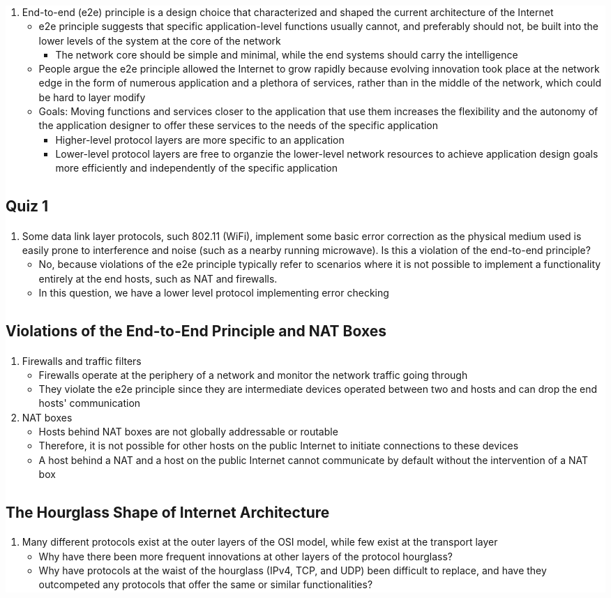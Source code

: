 1. End-to-end (e2e) principle is a design choice that characterized and shaped
the current architecture of the Internet
    * e2e principle suggests that specific application-level functions usually
    cannot, and preferably should not, be built into the lower levels of the
    system at the core of the network
        - The network core should be simple and minimal, while the end systems
        should carry the intelligence
    * People argue the e2e principle allowed the Internet to grow rapidly
    because evolving innovation took place at the network edge in the form of
    numerous application and a plethora of services, rather than in the middle
    of the network, which could be hard to layer modify
    * Goals: Moving functions and services closer to the application that use
    them increases the flexibility and the autonomy of the application designer
    to offer these services to the needs of the specific application
        - Higher-level protocol layers are more specific to an application
        - Lower-level protocol layers are free to organzie the lower-level
        network resources to achieve application design goals more efficiently
        and independently of the specific application

## Quiz 1

1. Some data link layer protocols, such 802.11 (WiFi), implement some basic
error correction as the physical medium used is easily prone to interference
and noise (such as a nearby running microwave). Is this a violation of the
end-to-end principle?
    * No, because violations of the e2e principle typically refer to scenarios
    where it is not possible to implement a functionality entirely at the end
    hosts, such as NAT and firewalls.
    * In this question, we have a lower level protocol implementing error
    checking

## Violations of the End-to-End Principle and NAT Boxes

1. Firewalls and traffic filters
    * Firewalls operate at the periphery of a network and monitor the network
    traffic going through
    * They violate the e2e principle since they are intermediate devices
    operated between two and hosts and can drop the end hosts' communication
2. NAT boxes
    * Hosts behind NAT boxes are not globally addressable or routable
    * Therefore, it is not possible for other hosts on the public Internet to
    initiate connections to these devices
    * A host behind a NAT and a host on the public Internet cannot communicate
    by default without the intervention of a NAT box

## The Hourglass Shape of Internet Architecture

1. Many different protocols exist at the outer layers of the OSI model, while
few exist at the transport layer
    * Why have there been more frequent innovations at other layers of the
    protocol hourglass?
    * Why have protocols at the waist of the hourglass (IPv4,
    TCP, and UDP) been difficult to replace, and have they outcompeted any
    protocols that offer the same or similar functionalities?
